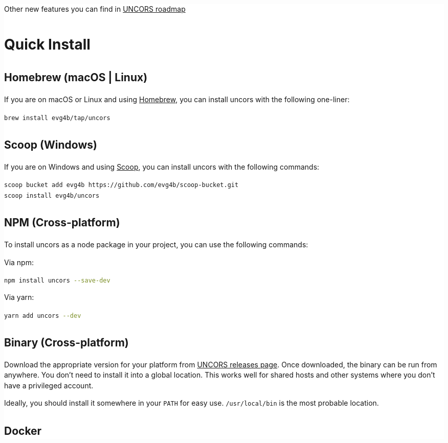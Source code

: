 Other new features you can find in [UNCORS roadmap](https://github.com/evg4b/uncors/blob/main/ROADMAP.md)

# Quick Install

## Homebrew (macOS | Linux)

If you are on macOS or Linux and using [Homebrew](https://brew.sh/), you can install uncors with the following
one-liner:

```bash 
brew install evg4b/tap/uncors
```

## Scoop (Windows)

If you are on Windows and using [Scoop](https://scoop.sh/), you can install uncors with the following commands:

```bash
scoop bucket add evg4b https://github.com/evg4b/scoop-bucket.git
scoop install evg4b/uncors
```

## NPM (Cross-platform)

To install uncors as a node package in your project, you can use the following commands:

Via npm:

```bash
npm install uncors --save-dev
```

Via yarn:

```bash
yarn add uncors --dev
```

## Binary (Cross-platform)

Download the appropriate version for your platform
from [UNCORS releases page](https://github.com/evg4b/uncors/releases/latest).
Once downloaded, the binary can be run from anywhere. You don’t need to install it into a global location.
This works well for shared hosts and other systems where you don’t have a privileged account.

Ideally, you should install it somewhere in your `PATH` for easy use. `/usr/local/bin` is the most probable location.

## Docker
